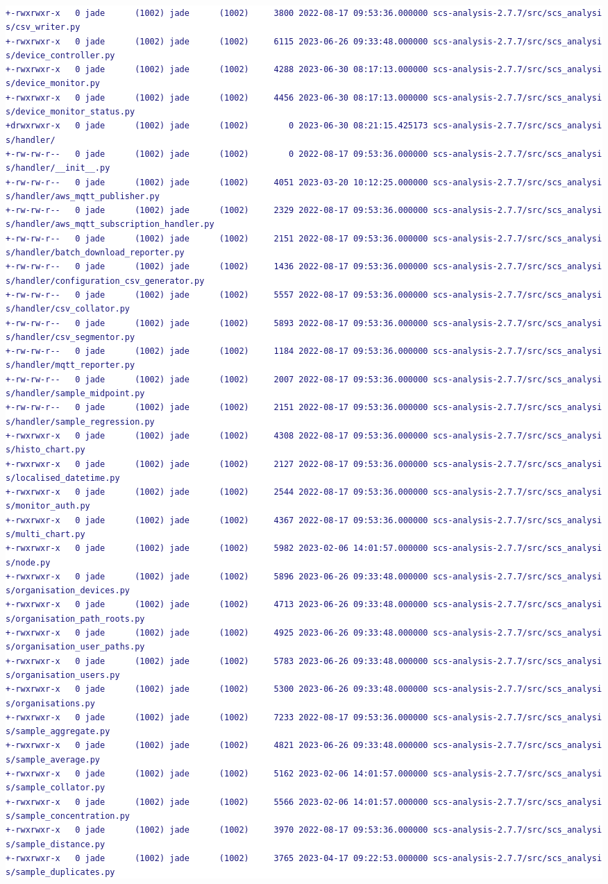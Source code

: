 ```diff
+-rwxrwxr-x   0 jade      (1002) jade      (1002)     3800 2022-08-17 09:53:36.000000 scs-analysis-2.7.7/src/scs_analysis/csv_writer.py
+-rwxrwxr-x   0 jade      (1002) jade      (1002)     6115 2023-06-26 09:33:48.000000 scs-analysis-2.7.7/src/scs_analysis/device_controller.py
+-rwxrwxr-x   0 jade      (1002) jade      (1002)     4288 2023-06-30 08:17:13.000000 scs-analysis-2.7.7/src/scs_analysis/device_monitor.py
+-rwxrwxr-x   0 jade      (1002) jade      (1002)     4456 2023-06-30 08:17:13.000000 scs-analysis-2.7.7/src/scs_analysis/device_monitor_status.py
+drwxrwxr-x   0 jade      (1002) jade      (1002)        0 2023-06-30 08:21:15.425173 scs-analysis-2.7.7/src/scs_analysis/handler/
+-rw-rw-r--   0 jade      (1002) jade      (1002)        0 2022-08-17 09:53:36.000000 scs-analysis-2.7.7/src/scs_analysis/handler/__init__.py
+-rw-rw-r--   0 jade      (1002) jade      (1002)     4051 2023-03-20 10:12:25.000000 scs-analysis-2.7.7/src/scs_analysis/handler/aws_mqtt_publisher.py
+-rw-rw-r--   0 jade      (1002) jade      (1002)     2329 2022-08-17 09:53:36.000000 scs-analysis-2.7.7/src/scs_analysis/handler/aws_mqtt_subscription_handler.py
+-rw-rw-r--   0 jade      (1002) jade      (1002)     2151 2022-08-17 09:53:36.000000 scs-analysis-2.7.7/src/scs_analysis/handler/batch_download_reporter.py
+-rw-rw-r--   0 jade      (1002) jade      (1002)     1436 2022-08-17 09:53:36.000000 scs-analysis-2.7.7/src/scs_analysis/handler/configuration_csv_generator.py
+-rw-rw-r--   0 jade      (1002) jade      (1002)     5557 2022-08-17 09:53:36.000000 scs-analysis-2.7.7/src/scs_analysis/handler/csv_collator.py
+-rw-rw-r--   0 jade      (1002) jade      (1002)     5893 2022-08-17 09:53:36.000000 scs-analysis-2.7.7/src/scs_analysis/handler/csv_segmentor.py
+-rw-rw-r--   0 jade      (1002) jade      (1002)     1184 2022-08-17 09:53:36.000000 scs-analysis-2.7.7/src/scs_analysis/handler/mqtt_reporter.py
+-rw-rw-r--   0 jade      (1002) jade      (1002)     2007 2022-08-17 09:53:36.000000 scs-analysis-2.7.7/src/scs_analysis/handler/sample_midpoint.py
+-rw-rw-r--   0 jade      (1002) jade      (1002)     2151 2022-08-17 09:53:36.000000 scs-analysis-2.7.7/src/scs_analysis/handler/sample_regression.py
+-rwxrwxr-x   0 jade      (1002) jade      (1002)     4308 2022-08-17 09:53:36.000000 scs-analysis-2.7.7/src/scs_analysis/histo_chart.py
+-rwxrwxr-x   0 jade      (1002) jade      (1002)     2127 2022-08-17 09:53:36.000000 scs-analysis-2.7.7/src/scs_analysis/localised_datetime.py
+-rwxrwxr-x   0 jade      (1002) jade      (1002)     2544 2022-08-17 09:53:36.000000 scs-analysis-2.7.7/src/scs_analysis/monitor_auth.py
+-rwxrwxr-x   0 jade      (1002) jade      (1002)     4367 2022-08-17 09:53:36.000000 scs-analysis-2.7.7/src/scs_analysis/multi_chart.py
+-rwxrwxr-x   0 jade      (1002) jade      (1002)     5982 2023-02-06 14:01:57.000000 scs-analysis-2.7.7/src/scs_analysis/node.py
+-rwxrwxr-x   0 jade      (1002) jade      (1002)     5896 2023-06-26 09:33:48.000000 scs-analysis-2.7.7/src/scs_analysis/organisation_devices.py
+-rwxrwxr-x   0 jade      (1002) jade      (1002)     4713 2023-06-26 09:33:48.000000 scs-analysis-2.7.7/src/scs_analysis/organisation_path_roots.py
+-rwxrwxr-x   0 jade      (1002) jade      (1002)     4925 2023-06-26 09:33:48.000000 scs-analysis-2.7.7/src/scs_analysis/organisation_user_paths.py
+-rwxrwxr-x   0 jade      (1002) jade      (1002)     5783 2023-06-26 09:33:48.000000 scs-analysis-2.7.7/src/scs_analysis/organisation_users.py
+-rwxrwxr-x   0 jade      (1002) jade      (1002)     5300 2023-06-26 09:33:48.000000 scs-analysis-2.7.7/src/scs_analysis/organisations.py
+-rwxrwxr-x   0 jade      (1002) jade      (1002)     7233 2022-08-17 09:53:36.000000 scs-analysis-2.7.7/src/scs_analysis/sample_aggregate.py
+-rwxrwxr-x   0 jade      (1002) jade      (1002)     4821 2023-06-26 09:33:48.000000 scs-analysis-2.7.7/src/scs_analysis/sample_average.py
+-rwxrwxr-x   0 jade      (1002) jade      (1002)     5162 2023-02-06 14:01:57.000000 scs-analysis-2.7.7/src/scs_analysis/sample_collator.py
+-rwxrwxr-x   0 jade      (1002) jade      (1002)     5566 2023-02-06 14:01:57.000000 scs-analysis-2.7.7/src/scs_analysis/sample_concentration.py
+-rwxrwxr-x   0 jade      (1002) jade      (1002)     3970 2022-08-17 09:53:36.000000 scs-analysis-2.7.7/src/scs_analysis/sample_distance.py
+-rwxrwxr-x   0 jade      (1002) jade      (1002)     3765 2023-04-17 09:22:53.000000 scs-analysis-2.7.7/src/scs_analysis/sample_duplicates.py
```